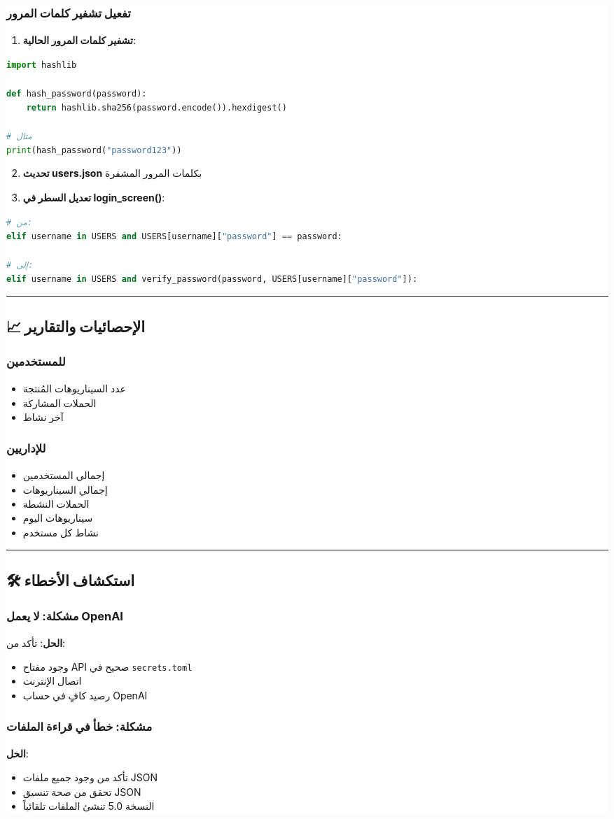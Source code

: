 ### تفعيل تشفير كلمات المرور

1. **تشفير كلمات المرور الحالية**:
```python
import hashlib

def hash_password(password):
    return hashlib.sha256(password.encode()).hexdigest()

# مثال
print(hash_password("password123"))
```

2. **تحديث users.json** بكلمات المرور المشفرة

3. **تعديل السطر في login_screen()**:
```python
# من:
elif username in USERS and USERS[username]["password"] == password:

# إلى:
elif username in USERS and verify_password(password, USERS[username]["password"]):
```

---

## 📈 الإحصائيات والتقارير

### للمستخدمين
- عدد السيناريوهات المُنتجة
- الحملات المشاركة
- آخر نشاط

### للإداريين
- إجمالي المستخدمين
- إجمالي السيناريوهات
- الحملات النشطة
- سيناريوهات اليوم
- نشاط كل مستخدم

---

## 🛠️ استكشاف الأخطاء

### مشكلة: لا يعمل OpenAI
**الحل**: تأكد من:
- وجود مفتاح API صحيح في `secrets.toml`
- اتصال الإنترنت
- رصيد كافٍ في حساب OpenAI

### مشكلة: خطأ في قراءة الملفات
**الحل**: 
- تأكد من وجود جميع ملفات JSON
- تحقق من صحة تنسيق JSON
- النسخة 5.0 تنشئ الملفات تلقائياً
